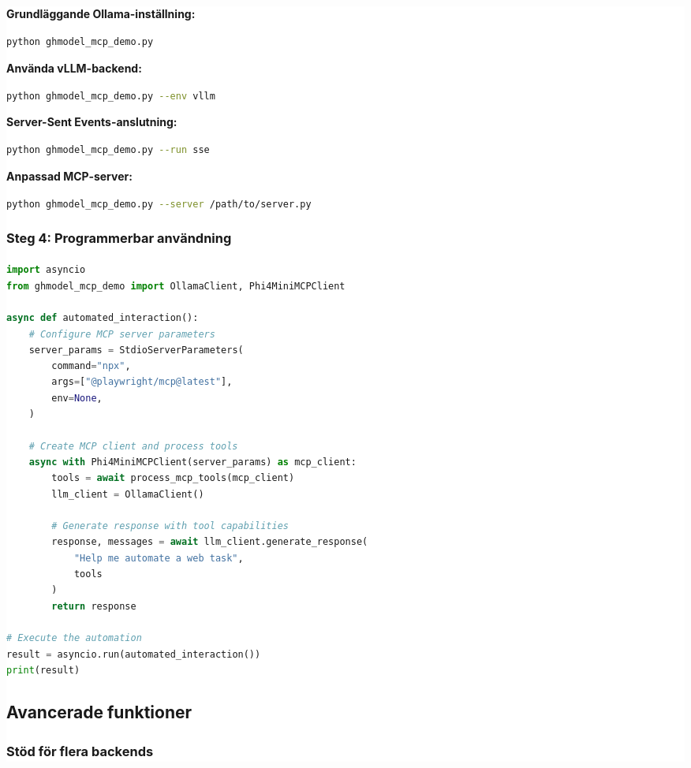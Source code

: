 **Grundläggande Ollama-inställning:**
```bash
python ghmodel_mcp_demo.py
```

**Använda vLLM-backend:**
```bash
python ghmodel_mcp_demo.py --env vllm
```

**Server-Sent Events-anslutning:**
```bash
python ghmodel_mcp_demo.py --run sse
```

**Anpassad MCP-server:**
```bash
python ghmodel_mcp_demo.py --server /path/to/server.py
```

### Steg 4: Programmerbar användning

```python
import asyncio
from ghmodel_mcp_demo import OllamaClient, Phi4MiniMCPClient

async def automated_interaction():
    # Configure MCP server parameters
    server_params = StdioServerParameters(
        command="npx",
        args=["@playwright/mcp@latest"],
        env=None,
    )
    
    # Create MCP client and process tools
    async with Phi4MiniMCPClient(server_params) as mcp_client:
        tools = await process_mcp_tools(mcp_client)
        llm_client = OllamaClient()
        
        # Generate response with tool capabilities
        response, messages = await llm_client.generate_response(
            "Help me automate a web task",
            tools
        )
        return response

# Execute the automation
result = asyncio.run(automated_interaction())
print(result)
```

## Avancerade funktioner

### Stöd för flera backends
